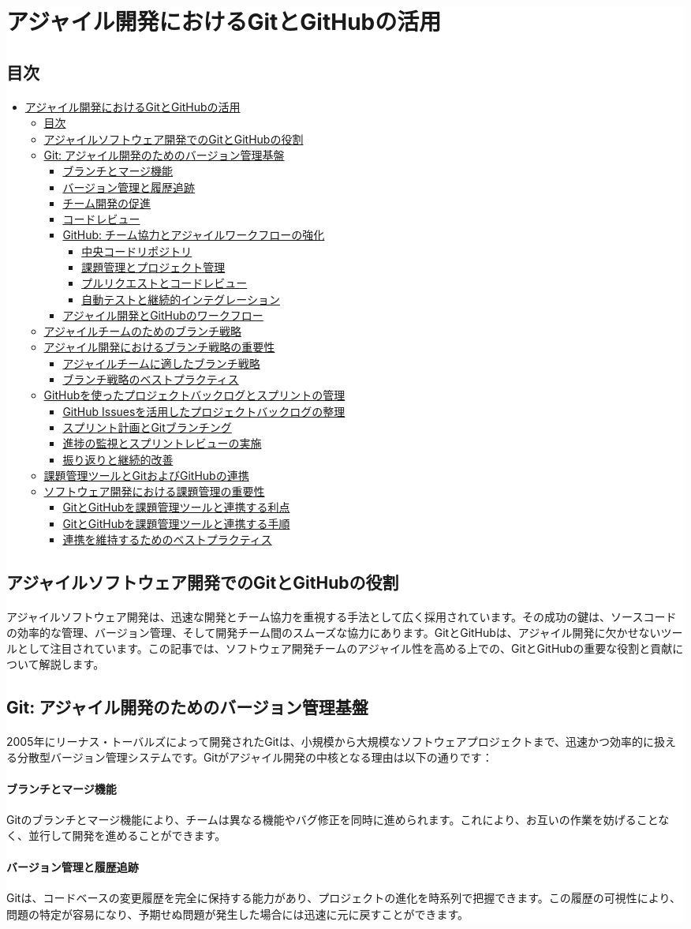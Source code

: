 # アジャイル開発におけるGitとGitHubの活用

## 目次

- [アジャイル開発におけるGitとGitHubの活用](#アジャイル開発におけるgitとgithubの活用)
  - [目次](#目次)
  - [アジャイルソフトウェア開発でのGitとGitHubの役割](#アジャイルソフトウェア開発でのgitとgithubの役割)
  - [Git: アジャイル開発のためのバージョン管理基盤](#git-アジャイル開発のためのバージョン管理基盤)
      - [ブランチとマージ機能](#ブランチとマージ機能)
      - [バージョン管理と履歴追跡](#バージョン管理と履歴追跡)
      - [チーム開発の促進](#チーム開発の促進)
      - [コードレビュー](#コードレビュー)
    - [GitHub: チーム協力とアジャイルワークフローの強化](#github-チーム協力とアジャイルワークフローの強化)
      - [中央コードリポジトリ](#中央コードリポジトリ)
      - [課題管理とプロジェクト管理](#課題管理とプロジェクト管理)
      - [プルリクエストとコードレビュー](#プルリクエストとコードレビュー)
      - [自動テストと継続的インテグレーション](#自動テストと継続的インテグレーション)
    - [アジャイル開発とGitHubのワークフロー](#アジャイル開発とgithubのワークフロー)
  - [アジャイルチームのためのブランチ戦略](#アジャイルチームのためのブランチ戦略)
  - [アジャイル開発におけるブランチ戦略の重要性](#アジャイル開発におけるブランチ戦略の重要性)
    - [アジャイルチームに適したブランチ戦略](#アジャイルチームに適したブランチ戦略)
    - [ブランチ戦略のベストプラクティス](#ブランチ戦略のベストプラクティス)
  - [GitHubを使ったプロジェクトバックログとスプリントの管理](#githubを使ったプロジェクトバックログとスプリントの管理)
    - [GitHub Issuesを活用したプロジェクトバックログの整理](#github-issuesを活用したプロジェクトバックログの整理)
    - [スプリント計画とGitブランチング](#スプリント計画とgitブランチング)
    - [進捗の監視とスプリントレビューの実施](#進捗の監視とスプリントレビューの実施)
    - [振り返りと継続的改善](#振り返りと継続的改善)
  - [課題管理ツールとGitおよびGitHubの連携](#課題管理ツールとgitおよびgithubの連携)
  - [ソフトウェア開発における課題管理の重要性](#ソフトウェア開発における課題管理の重要性)
    - [GitとGitHubを課題管理ツールと連携する利点](#gitとgithubを課題管理ツールと連携する利点)
    - [GitとGitHubを課題管理ツールと連携する手順](#gitとgithubを課題管理ツールと連携する手順)
    - [連携を維持するためのベストプラクティス](#連携を維持するためのベストプラクティス)

## アジャイルソフトウェア開発でのGitとGitHubの役割

アジャイルソフトウェア開発は、迅速な開発とチーム協力を重視する手法として広く採用されています。その成功の鍵は、ソースコードの効率的な管理、バージョン管理、そして開発チーム間のスムーズな協力にあります。GitとGitHubは、アジャイル開発に欠かせないツールとして注目されています。この記事では、ソフトウェア開発チームのアジャイル性を高める上での、GitとGitHubの重要な役割と貢献について解説します。

## Git: アジャイル開発のためのバージョン管理基盤

2005年にリーナス・トーバルズによって開発されたGitは、小規模から大規模なソフトウェアプロジェクトまで、迅速かつ効率的に扱える分散型バージョン管理システムです。Gitがアジャイル開発の中核となる理由は以下の通りです：

#### ブランチとマージ機能
Gitのブランチとマージ機能により、チームは異なる機能やバグ修正を同時に進められます。これにより、お互いの作業を妨げることなく、並行して開発を進めることができます。

#### バージョン管理と履歴追跡
Gitは、コードベースの変更履歴を完全に保持する能力があり、プロジェクトの進化を時系列で把握できます。この履歴の可視性により、問題の特定が容易になり、予期せぬ問題が発生した場合には迅速に元に戻すことができます。
